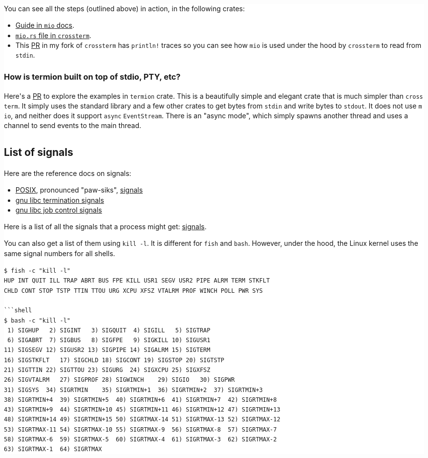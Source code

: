 You can see all the steps (outlined above) in action, in the following crates:

- [Guide in `mio` docs](https://docs.rs/mio/latest/mio/guide/index.html).
- [`mio.rs` file in `crossterm`](https://github.com/crossterm-rs/crossterm/blob/master/src/event/source/unix/mio.rs).
- This [PR](https://github.com/nazmulidris/crossterm/pull/1) in my fork of `crossterm` has
  `println!` traces so you can see how `mio` is used under the hood by `crossterm` to read from
  `stdin`.

### How is termion built on top of stdio, PTY, etc?
<a id="markdown-how-is-termion-built-on-top-of-stdio%2C-pty%2C-etc%3F" name="how-is-termion-built-on-top-of-stdio%2C-pty%2C-etc%3F"></a>

Here's a [PR](https://github.com/nazmulidris/termion/pull/1) to explore the examples in `termion`
crate. This is a beautifully simple and elegant crate that is much simpler than `crossterm`. It
simply uses the standard library and a few other crates to get bytes from `stdin` and write bytes to
`stdout`. It does not use `mio`, and neither does it support `async` `EventStream`. There is an
"async mode", which simply spawns another thread and uses a channel to send events to the main
thread.

## List of signals
<a id="markdown-list-of-signals" name="list-of-signals"></a>

Here are the reference docs on signals:

- [POSIX](https://en.wikipedia.org/wiki/POSIX), pronounced "paw-siks", [signals](https://en.wikipedia.org/wiki/Signal_(IPC))
- [gnu libc termination signals](https://www.gnu.org/software/libc/manual/html_node/Termination-Signals.html)
- [gnu libc job control signals](https://www.gnu.org/software/libc/manual/html_node/Job-Control-Signals.html)

Here is a list of all the signals that a process might get:
[signals](https://www.linusakesson.net/programming/tty/#signal-madness:~:text=using%20a%20signal.-,Signal%20madness,-Now%20let%27s%20take).

You can also get a list of them using `kill -l`. It is different for `fish` and `bash`. However,
under the hood, the Linux kernel uses the same signal numbers for all shells.



````shell
$ fish -c "kill -l"
HUP INT QUIT ILL TRAP ABRT BUS FPE KILL USR1 SEGV USR2 PIPE ALRM TERM STKFLT
CHLD CONT STOP TSTP TTIN TTOU URG XCPU XFSZ VTALRM PROF WINCH POLL PWR SYS

```shell
$ bash -c "kill -l"
 1) SIGHUP	 2) SIGINT	 3) SIGQUIT	 4) SIGILL	 5) SIGTRAP
 6) SIGABRT	 7) SIGBUS	 8) SIGFPE	 9) SIGKILL	10) SIGUSR1
11) SIGSEGV	12) SIGUSR2	13) SIGPIPE	14) SIGALRM	15) SIGTERM
16) SIGSTKFLT	17) SIGCHLD	18) SIGCONT	19) SIGSTOP	20) SIGTSTP
21) SIGTTIN	22) SIGTTOU	23) SIGURG	24) SIGXCPU	25) SIGXFSZ
26) SIGVTALRM	27) SIGPROF	28) SIGWINCH	29) SIGIO	30) SIGPWR
31) SIGSYS	34) SIGRTMIN	35) SIGRTMIN+1	36) SIGRTMIN+2	37) SIGRTMIN+3
38) SIGRTMIN+4	39) SIGRTMIN+5	40) SIGRTMIN+6	41) SIGRTMIN+7	42) SIGRTMIN+8
43) SIGRTMIN+9	44) SIGRTMIN+10	45) SIGRTMIN+11	46) SIGRTMIN+12	47) SIGRTMIN+13
48) SIGRTMIN+14	49) SIGRTMIN+15	50) SIGRTMAX-14	51) SIGRTMAX-13	52) SIGRTMAX-12
53) SIGRTMAX-11	54) SIGRTMAX-10	55) SIGRTMAX-9	56) SIGRTMAX-8	57) SIGRTMAX-7
58) SIGRTMAX-6	59) SIGRTMAX-5	60) SIGRTMAX-4	61) SIGRTMAX-3	62) SIGRTMAX-2
63) SIGRTMAX-1	64) SIGRTMAX
````
